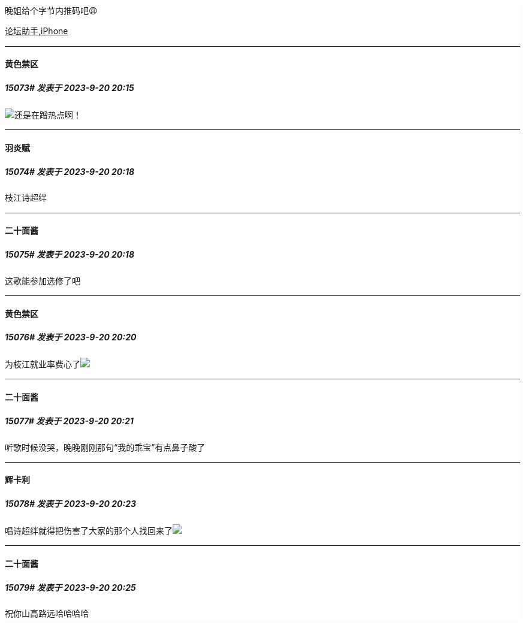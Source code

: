 晚姐给个字节内推码吧😩

[论坛助手,iPhone](https://bbs.saraba1st.com/2b/forum.php?mod=viewthread&amp;tid=2029836)

*****

####  黄色禁区  
##### 15073#       发表于 2023-9-20 20:15

<img src="https://static.saraba1st.com/image/smiley/face2017/067.png" referrerpolicy="no-referrer">还是在蹭热点啊！

*****

####  羽炎赋  
##### 15074#       发表于 2023-9-20 20:18

枝江诗超绊

*****

####  二十面酱  
##### 15075#       发表于 2023-9-20 20:18

这歌能参加选修了吧

*****

####  黄色禁区  
##### 15076#       发表于 2023-9-20 20:20

为枝江就业率费心了<img src="https://static.saraba1st.com/image/smiley/face2017/067.png" referrerpolicy="no-referrer">

*****

####  二十面酱  
##### 15077#       发表于 2023-9-20 20:21

听歌时候没哭，晚晚刚刚那句“我的乖宝”有点鼻子酸了

*****

####  辉卡利  
##### 15078#       发表于 2023-9-20 20:23

唱诗超绊就得把伤害了大家的那个人找回来了<img src="https://static.saraba1st.com/image/smiley/face2017/067.png" referrerpolicy="no-referrer">


*****

####  二十面酱  
##### 15079#       发表于 2023-9-20 20:25

祝你山高路远哈哈哈哈
